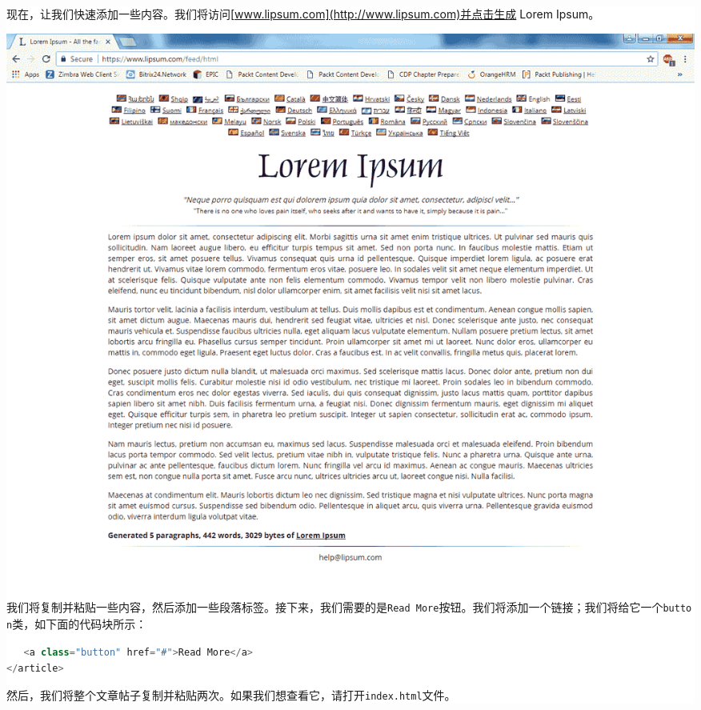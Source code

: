 现在，让我们快速添加一些内容。我们将访问[www.lipsum.com](http://www.lipsum.com)并点击生成 Lorem Ipsum。

![图片](img/50180b99-18fd-4721-b6ae-99ef4d8c0972.png)

我们将复制并粘贴一些内容，然后添加一些段落标签。接下来，我们需要的是`Read More`按钮。我们将添加一个链接；我们将给它一个`button`类，如下面的代码块所示：

```php
   <a class="button" href="#">Read More</a>
</article>
```

然后，我们将整个文章帖子复制并粘贴两次。如果我们想查看它，请打开`index.html`文件。
